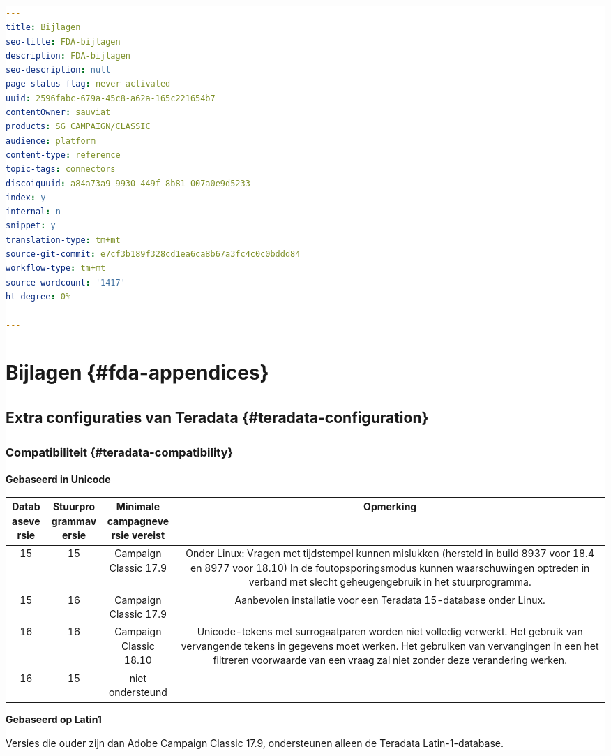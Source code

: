 ```yaml
---
title: Bijlagen
seo-title: FDA-bijlagen
description: FDA-bijlagen
seo-description: null
page-status-flag: never-activated
uuid: 2596fabc-679a-45c8-a62a-165c221654b7
contentOwner: sauviat
products: SG_CAMPAIGN/CLASSIC
audience: platform
content-type: reference
topic-tags: connectors
discoiquuid: a84a73a9-9930-449f-8b81-007a0e9d5233
index: y
internal: n
snippet: y
translation-type: tm+mt
source-git-commit: e7cf3b189f328cd1ea6ca8b67a3fc4c0c0bddd84
workflow-type: tm+mt
source-wordcount: '1417'
ht-degree: 0%

---
```



# Bijlagen {#fda-appendices}

## Extra configuraties van Teradata {#teradata-configuration}

### Compatibiliteit {#teradata-compatibility}

**Gebaseerd in Unicode**

| Databaseversie | Stuurprogrammaversie | Minimale campagneversie vereist | Opmerking |
|:-:|:-:|:-:|:-:|
| 15 | 15 | Campaign Classic 17.9 | Onder Linux: Vragen met tijdstempel kunnen mislukken (hersteld in build 8937 voor 18.4 en 8977 voor 18.10) In de foutopsporingsmodus kunnen waarschuwingen optreden in verband met slecht geheugengebruik in het stuurprogramma. |
| 15 | 16 | Campaign Classic 17.9 | Aanbevolen installatie voor een Teradata 15-database onder Linux. |
| 16 | 16 | Campaign Classic 18.10 | Unicode-tekens met surrogaatparen worden niet volledig verwerkt. Het gebruik van vervangende tekens in gegevens moet werken. Het gebruiken van vervangingen in een het filtreren voorwaarde van een vraag zal niet zonder deze verandering werken. |
| 16 | 15 | niet ondersteund |   |

**Gebaseerd op Latin1**

Versies die ouder zijn dan Adobe Campaign Classic 17.9, ondersteunen alleen de Teradata Latin-1-database.
